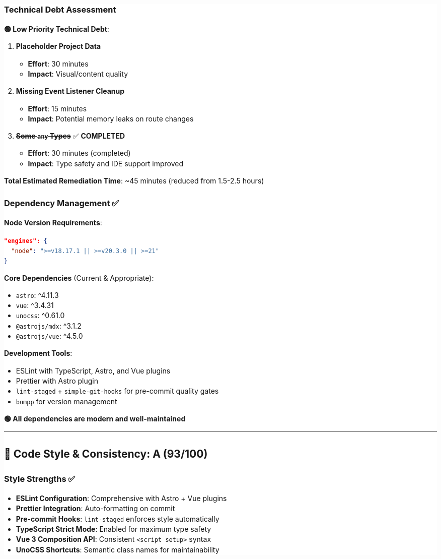 ### Technical Debt Assessment

**🟢 Low Priority Technical Debt**:

1. **Placeholder Project Data**
   - **Effort**: 30 minutes
   - **Impact**: Visual/content quality

2. **Missing Event Listener Cleanup**
   - **Effort**: 15 minutes
   - **Impact**: Potential memory leaks on route changes

3. ~~**Some `any` Types**~~ ✅ **COMPLETED**
   - **Effort**: 30 minutes (completed)
   - **Impact**: Type safety and IDE support improved

**Total Estimated Remediation Time**: ~45 minutes (reduced from 1.5-2.5 hours)

### Dependency Management ✅

**Node Version Requirements**:
```json
"engines": {
  "node": ">=v18.17.1 || >=v20.3.0 || >=21"
}
```

**Core Dependencies** (Current & Appropriate):
- `astro`: ^4.11.3
- `vue`: ^3.4.31
- `unocss`: ^0.61.0
- `@astrojs/mdx`: ^3.1.2
- `@astrojs/vue`: ^4.5.0

**Development Tools**:
- ESLint with TypeScript, Astro, and Vue plugins
- Prettier with Astro plugin
- `lint-staged` + `simple-git-hooks` for pre-commit quality gates
- `bumpp` for version management

**🟢 All dependencies are modern and well-maintained**

---

## 🎨 Code Style & Consistency: **A** (93/100)

### Style Strengths ✅

- **ESLint Configuration**: Comprehensive with Astro + Vue plugins
- **Prettier Integration**: Auto-formatting on commit
- **Pre-commit Hooks**: `lint-staged` enforces style automatically
- **TypeScript Strict Mode**: Enabled for maximum type safety
- **Vue 3 Composition API**: Consistent `<script setup>` syntax
- **UnoCSS Shortcuts**: Semantic class names for maintainability

